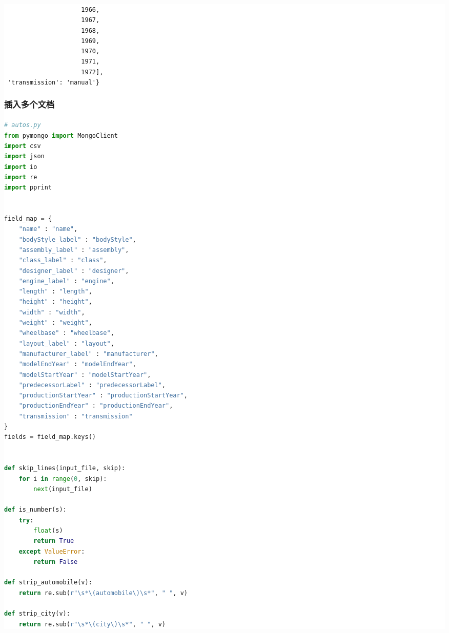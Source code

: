                          1966,
                         1967,
                         1968,
                         1969,
                         1970,
                         1971,
                         1972],
     'transmission': 'manual'}



### 插入多个文档


```python
# autos.py
from pymongo import MongoClient
import csv
import json
import io
import re
import pprint


field_map = {
    "name" : "name",
    "bodyStyle_label" : "bodyStyle",
    "assembly_label" : "assembly",
    "class_label" : "class",
    "designer_label" : "designer",
    "engine_label" : "engine",
    "length" : "length",
    "height" : "height",
    "width" : "width",
    "weight" : "weight",
    "wheelbase" : "wheelbase",
    "layout_label" : "layout",
    "manufacturer_label" : "manufacturer",
    "modelEndYear" : "modelEndYear",
    "modelStartYear" : "modelStartYear",
    "predecessorLabel" : "predecessorLabel",
    "productionStartYear" : "productionStartYear",
    "productionEndYear" : "productionEndYear",
    "transmission" : "transmission"
}
fields = field_map.keys()


def skip_lines(input_file, skip):
    for i in range(0, skip):
        next(input_file)

def is_number(s):
    try:
        float(s)
        return True
    except ValueError:
        return False

def strip_automobile(v):
    return re.sub(r"\s*\(automobile\)\s*", " ", v)

def strip_city(v):
    return re.sub(r"\s*\(city\)\s*", " ", v)

```